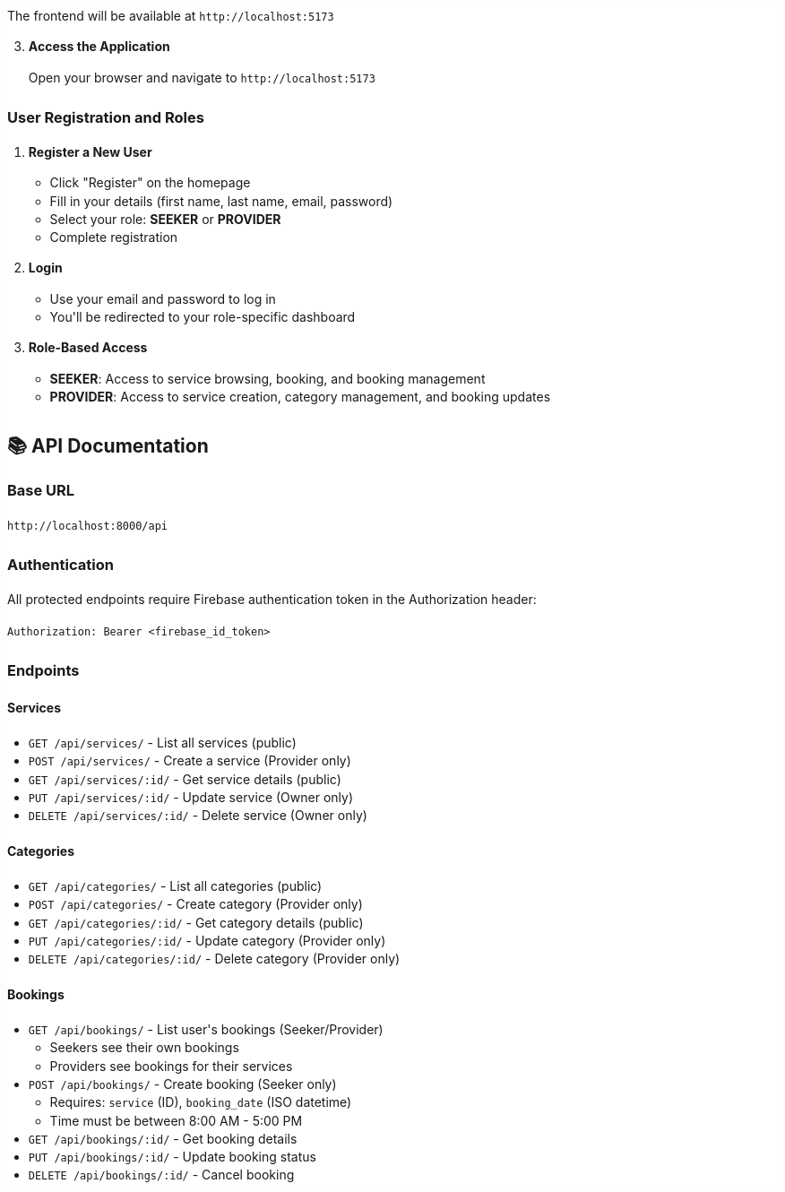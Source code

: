    The frontend will be available at `http://localhost:5173`

3. **Access the Application**

   Open your browser and navigate to `http://localhost:5173`

### User Registration and Roles

1. **Register a New User**
   - Click "Register" on the homepage
   - Fill in your details (first name, last name, email, password)
   - Select your role: **SEEKER** or **PROVIDER**
   - Complete registration

2. **Login**
   - Use your email and password to log in
   - You'll be redirected to your role-specific dashboard

3. **Role-Based Access**
   - **SEEKER**: Access to service browsing, booking, and booking management
   - **PROVIDER**: Access to service creation, category management, and booking updates

## 📚 API Documentation

### Base URL
```
http://localhost:8000/api
```

### Authentication
All protected endpoints require Firebase authentication token in the Authorization header:
```
Authorization: Bearer <firebase_id_token>
```

### Endpoints

#### Services
- `GET /api/services/` - List all services (public)
- `POST /api/services/` - Create a service (Provider only)
- `GET /api/services/:id/` - Get service details (public)
- `PUT /api/services/:id/` - Update service (Owner only)
- `DELETE /api/services/:id/` - Delete service (Owner only)

#### Categories
- `GET /api/categories/` - List all categories (public)
- `POST /api/categories/` - Create category (Provider only)
- `GET /api/categories/:id/` - Get category details (public)
- `PUT /api/categories/:id/` - Update category (Provider only)
- `DELETE /api/categories/:id/` - Delete category (Provider only)

#### Bookings
- `GET /api/bookings/` - List user's bookings (Seeker/Provider)
  - Seekers see their own bookings
  - Providers see bookings for their services
- `POST /api/bookings/` - Create booking (Seeker only)
  - Requires: `service` (ID), `booking_date` (ISO datetime)
  - Time must be between 8:00 AM - 5:00 PM
- `GET /api/bookings/:id/` - Get booking details
- `PUT /api/bookings/:id/` - Update booking status
- `DELETE /api/bookings/:id/` - Cancel booking
